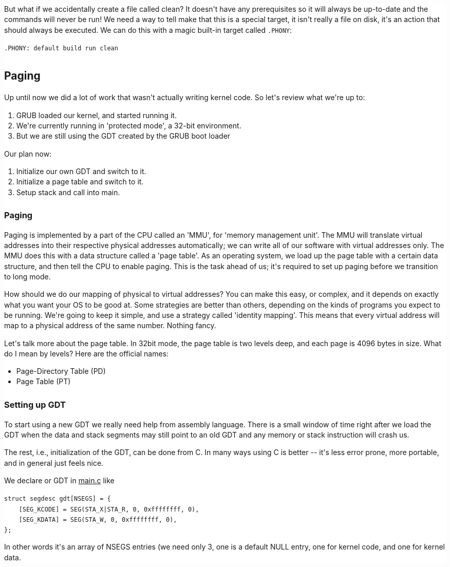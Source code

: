 But what if we accidentally create a file called clean? It doesn't have any prerequisites so it will always be up-to-date and the commands will never be run! We need a way to tell make that this is a special target, it isn't really a file on disk, it's an action that should always be executed. We can do this with a magic built-in target called `.PHONY`:
```
.PHONY: default build run clean
```
## Paging
Up until now we did a lot of work that wasn't actually writing kernel code. So let's review what we're up to:

1. GRUB loaded our kernel, and started running it.
2. We're currently running in 'protected mode', a 32-bit environment.
3. But we are still using the GDT created by the GRUB boot loader

Our plan now:

1. Initialize our own GDT and switch to it.
2. Initialize a page table and switch to it.
3. Setup stack and call into main.

### Paging
Paging is implemented by a part of the CPU called an 'MMU', for 'memory management unit'. The MMU will translate virtual addresses into their respective physical addresses automatically; we can write all of our software with virtual addresses only. The MMU does this with a data structure called a 'page table'. As an operating system, we load up the page table with a certain data structure, and then tell the CPU to enable paging. This is the task ahead of us; it's required to set up paging before we transition to long mode.

How should we do our mapping of physical to virtual addresses? You can make this easy, or complex, and it depends on exactly what you want your OS to be good at. Some strategies are better than others, depending on the kinds of programs you expect to be running. We're going to keep it simple, and use a strategy called 'identity mapping'. This means that every virtual address will map to a physical address of the same number. Nothing fancy.

Let's talk more about the page table. In 32bit mode, the page table is two levels deep, and each page is 4096 bytes in size. What do I mean by levels? Here are the official names:

+ Page-Directory Table (PD)
+ Page Table (PT)

### Setting up GDT
To start using a new GDT we really need help from assembly language. There is a small window of time right after we load the GDT when the data and stack segments may still point to an old GDT and any memory or stack instruction will crash us.

The rest, i.e., initialization of the GDT, can be done from C. In many ways using C is better -- it's less error prone, more portable, and in general just feels nice.

We declare or GDT in [main.c](./src/main.c) like
```
struct segdesc gdt[NSEGS] = {
    [SEG_KCODE] = SEG(STA_X|STA_R, 0, 0xffffffff, 0),
    [SEG_KDATA] = SEG(STA_W, 0, 0xffffffff, 0),
};
```
In other words it's an array of NSEGS entries (we need only 3, one is a default NULL entry, one for kernel code, and one for kernel data.
